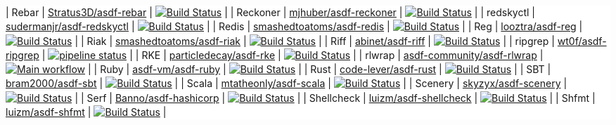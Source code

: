 | Rebar                         | [Stratus3D/asdf-rebar](https://github.com/Stratus3D/asdf-rebar)                                   | [![Build Status](https://travis-ci.org/Stratus3D/asdf-rebar.svg?branch=master)](https://travis-ci.org/Stratus3D/asdf-rebar)                                                             |
| Reckoner                      | [mjhuber/asdf-reckoner](https://github.com/mjhuber/asdf-reckoner)                                 | [![Build Status](https://github.com/mjhuber/asdf-reckoner/workflows/master/badge.svg?branch=master)](https://github.com/mjhuber/asdf-reckoner/actions)                                  |
| redskyctl                     | [sudermanjr/asdf-redskyctl](https://github.com/sudermanjr/asdf-sudermanjr)                        | [![Build Status](https://github.com/sudermanjr/asdf-redskyctl/workflows/master/badge.svg?branch=master)](https://github.com/sudermanjr/asdf-redskyctl/actions)                          |
| Redis                         | [smashedtoatoms/asdf-redis](https://github.com/smashedtoatoms/asdf-redis)                         | [![Build Status](https://travis-ci.org/smashedtoatoms/asdf-redis.svg?branch=master)](https://travis-ci.org/smashedtoatoms/asdf-redis)                                                   |
| Reg                           | [looztra/asdf-reg](https://github.com/looztra/asdf-reg)                                           | [![Build Status](https://travis-ci.org/looztra/asdf-reg.svg?branch=master)](https://travis-ci.org/looztra/asdf-reg)                                                                     |
| Riak                          | [smashedtoatoms/asdf-riak](https://github.com/smashedtoatoms/asdf-riak)                           | [![Build Status](https://travis-ci.org/smashedtoatoms/asdf-riak.svg?branch=master)](https://travis-ci.org/smashedtoatoms/asdf-riak)                                                     |
| Riff                          | [abinet/asdf-riff](https://github.com/abinet/asdf-riff)                                           | [![Build Status](https://travis-ci.org/abinet/asdf-riff.svg?branch=master)](https://travis-ci.org/abinet/asdf-riff)                                                                     |
| ripgrep                       | [wt0f/asdf-ripgrep](https://gitlab.com/wt0f/asdf-ripgrep)                                         | [![pipeline status](https://gitlab.com/wt0f/asdf-ripgrep/badges/master/pipeline.svg)](https://gitlab.com/wt0f/asdf-ripgrep/-/commits/master)                                            |
| RKE                           | [particledecay/asdf-rke](https://github.com/particledecay/asdf-rke)                               | [![Build Status](https://travis-ci.org/particledecay/asdf-rke.svg?branch=master)](https://travis-ci.org/particledecay/asdf-rke)                                                         |
| rlwrap                        | [asdf-community/asdf-rlwrap](https://github.com/asdf-community/asdf-rlwrap)                       | [![Main workflow](https://github.com/asdf-community/asdf-rlwrap/workflows/Main%20workflow/badge.svg?branch=master)](https://github.com/asdf-community/asdf-rlwrap/actions)              |
| Ruby                          | [asdf-vm/asdf-ruby](https://github.com/asdf-vm/asdf-ruby)                                         | [![Build Status](https://travis-ci.org/asdf-vm/asdf-ruby.svg?branch=master)](https://travis-ci.org/asdf-vm/asdf-ruby)                                                                   |
| Rust                          | [code-lever/asdf-rust](https://github.com/code-lever/asdf-rust)                                   | [![Build Status](https://travis-ci.org/code-lever/asdf-rust.svg?branch=master)](https://travis-ci.org/code-lever/asdf-rust)                                                             |
| SBT                           | [bram2000/asdf-sbt](https://github.com/bram2000/asdf-sbt)                                         | [![Build Status](https://travis-ci.org/bram2000/asdf-sbt.svg?branch=master)](https://travis-ci.org/bram2000/asdf-sbt)                                                                   |
| Scala                         | [mtatheonly/asdf-scala](https://github.com/mtatheonly/asdf-scala)                                 | [![Build Status](https://travis-ci.org/mtatheonly/asdf-scala.svg?branch=master)](https://travis-ci.org/mtatheonly/asdf-scala)                                                           |
| Scenery                       | [skyzyx/asdf-scenery](https://github.com/skyzyx/asdf-scenery)                                     | [![Build Status](https://travis-ci.org/skyzyx/asdf-scenery.svg?branch=master)](https://travis-ci.org/skyzyx/asdf-scenery)                                                               |
| Serf                          | [Banno/asdf-hashicorp](https://github.com/Banno/asdf-hashicorp)                                   | [![Build Status](https://travis-ci.org/Banno/asdf-hashicorp.svg?branch=master)](https://travis-ci.org/Banno/asdf-hashicorp)                                                             |
| Shellcheck                    | [luizm/asdf-shellcheck](https://github.com/luizm/asdf-shellcheck)                                 | [![Build Status](https://travis-ci.org/luizm/asdf-shellcheck.svg?branch=master)](https://travis-ci.org/luizm/asdf-shellcheck)                                                           |
| Shfmt                         | [luizm/asdf-shfmt](https://github.com/luizm/asdf-shfmt)                                           | [![Build Status](https://travis-ci.org/luizm/asdf-shfmt.svg?branch=master)](https://travis-ci.org/luizm/asdf-shfmt)                                                                     |